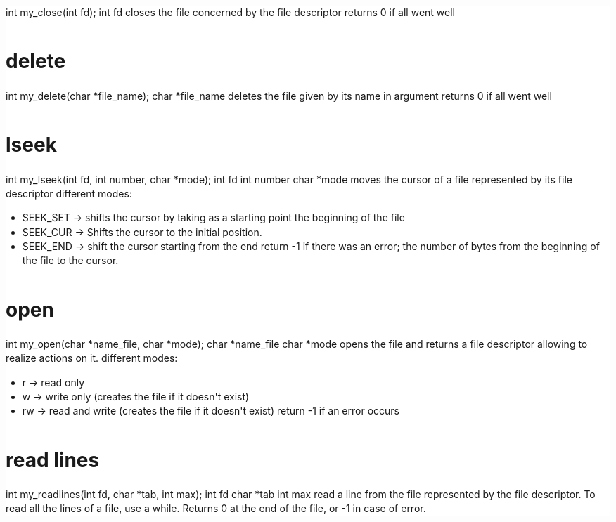int my_close(int fd);
    int fd
closes the file concerned by the file descriptor
returns 0 if all went well


# delete

int my_delete(char *file_name);
    char *file_name
deletes the file given by its name in argument
returns 0 if all went well


# lseek

int my_lseek(int fd, int number, char *mode);
    int fd
    int number
    char *mode
moves the cursor of a file represented by its file descriptor
different modes:
- SEEK_SET -> shifts the cursor by taking as a starting point
the beginning of the file
- SEEK_CUR -> Shifts the cursor to the initial position.
- SEEK_END -> shift the cursor starting from the end
return -1 if there was an error;
the number of bytes from the beginning of the file to the cursor.


# open

int my_open(char *name_file, char *mode);
    char *name_file
    char *mode
opens the file and returns a file descriptor allowing to realize
actions on it.
different modes:
- r -> read only
- w -> write only (creates the file if it doesn't exist)
- rw -> read and write (creates the file if it doesn't exist)
return -1 if an error occurs

# read lines

int my_readlines(int fd, char *tab, int max);
    int fd
    char *tab
    int max
read a line from the file represented by the file descriptor.
To read all the lines of a file, use a while.
Returns 0 at the end of the file, or -1 in case of error.
